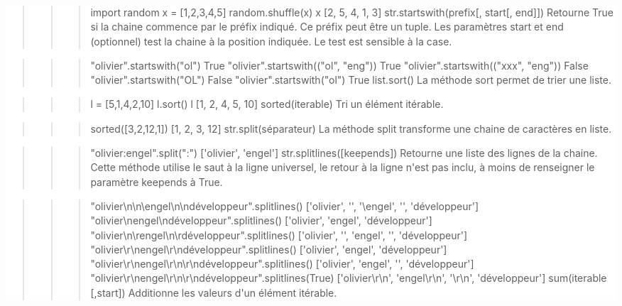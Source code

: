 >>> import random
>>> x = [1,2,3,4,5]
>>> random.shuffle(x)
>>> x
[2, 5, 4, 1, 3]
str.startswith(prefix[, start[, end]])
Retourne True si la chaine commence par le préfix indiqué. Ce préfix peut être un tuple. Les paramètres start et end (optionnel) test la chaine à la position indiquée. Le test est sensible à la case.

>>> "olivier".startswith("ol")
True
>>> "olivier".startswith(("ol", "eng"))
True
>>> "olivier".startswith(("xxx", "eng"))
False
>>> "olivier".startswith("OL")
False
>>> "olivier".startswith("ol")
True
list.sort()
La méthode sort permet de trier une liste.

>>> l = [5,1,4,2,10]
>>> l.sort()
>>> l
[1, 2, 4, 5, 10]
sorted(iterable)
Tri un élément itérable.

>>> sorted([3,2,12,1])
[1, 2, 3, 12]
str.split(séparateur)
La méthode split transforme une chaine de caractères en liste.

>>> "olivier:engel".split(":")
['olivier', 'engel']
str.splitlines([keepends])
Retourne une liste des lignes de la chaine. Cette méthode utilise le saut à la ligne universel, le retour à la ligne n'est pas inclu, à moins de renseigner le paramètre keepends à True.

>>> "olivier\n\n\engel\n\ndéveloppeur".splitlines()
['olivier', '', '\\engel', '', 'développeur']
>>> "olivier\nengel\ndéveloppeur".splitlines()
['olivier', 'engel', 'développeur']
>>> "olivier\n\rengel\n\rdéveloppeur".splitlines()
['olivier', '', 'engel', '', 'développeur']
>>> "olivier\r\nengel\r\ndéveloppeur".splitlines()
['olivier', 'engel', 'développeur']
>>> "olivier\r\nengel\r\n\r\ndéveloppeur".splitlines()
['olivier', 'engel', '', 'développeur']
>>> "olivier\r\nengel\r\n\r\ndéveloppeur".splitlines(True)
['olivier\r\n', 'engel\r\n', '\r\n', 'développeur']
sum(iterable [,start])
Additionne les valeurs d'un élément itérable.
